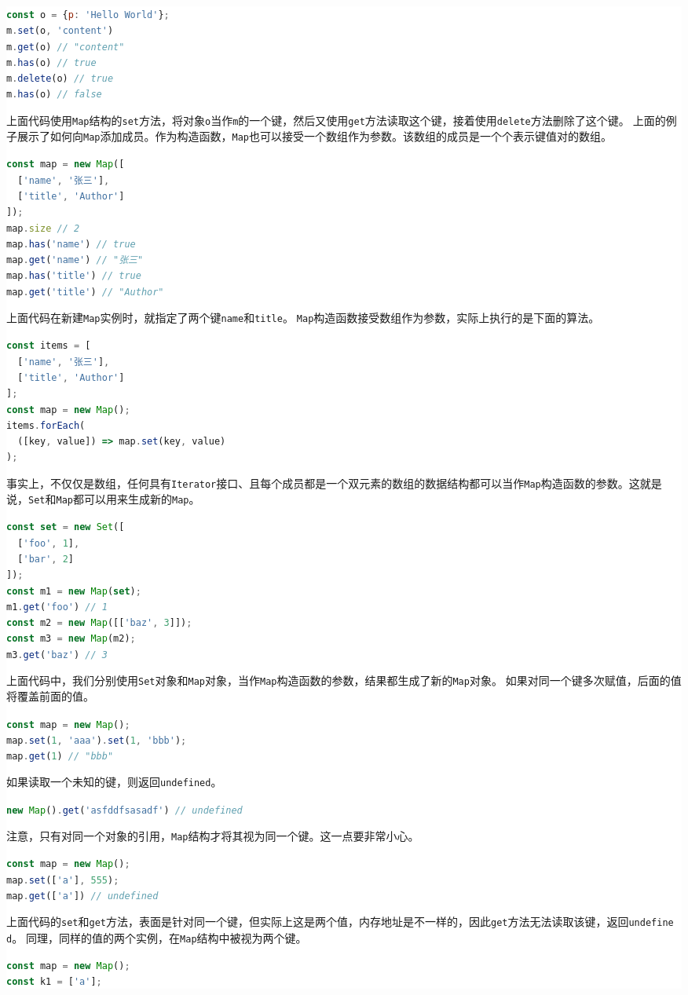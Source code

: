 ```js
const o = {p: 'Hello World'};
m.set(o, 'content')
m.get(o) // "content"
m.has(o) // true
m.delete(o) // true
m.has(o) // false
```
上面代码使用`Map`结构的`set`方法，将对象`o`当作`m`的一个键，然后又使用`get`方法读取这个键，接着使用`delete`方法删除了这个键。
上面的例子展示了如何向`Map`添加成员。作为构造函数，`Map`也可以接受一个数组作为参数。该数组的成员是一个个表示键值对的数组。
```js
const map = new Map([
  ['name', '张三'],
  ['title', 'Author']
]);
map.size // 2
map.has('name') // true
map.get('name') // "张三"
map.has('title') // true
map.get('title') // "Author"
```
上面代码在新建`Map`实例时，就指定了两个键`name`和`title`。
`Map`构造函数接受数组作为参数，实际上执行的是下面的算法。
```js
const items = [
  ['name', '张三'],
  ['title', 'Author']
];
const map = new Map();
items.forEach(
  ([key, value]) => map.set(key, value)
);
```
事实上，不仅仅是数组，任何具有`Iterator`接口、且每个成员都是一个双元素的数组的数据结构都可以当作`Map`构造函数的参数。这就是说，`Set`和`Map`都可以用来生成新的`Map`。
```js
const set = new Set([
  ['foo', 1],
  ['bar', 2]
]);
const m1 = new Map(set);
m1.get('foo') // 1
const m2 = new Map([['baz', 3]]);
const m3 = new Map(m2);
m3.get('baz') // 3
```
上面代码中，我们分别使用`Set`对象和`Map`对象，当作`Map`构造函数的参数，结果都生成了新的`Map`对象。
如果对同一个键多次赋值，后面的值将覆盖前面的值。
```js
const map = new Map();
map.set(1, 'aaa').set(1, 'bbb');
map.get(1) // "bbb"
```
如果读取一个未知的键，则返回`undefined`。
```js
new Map().get('asfddfsasadf') // undefined
```
注意，只有对同一个对象的引用，`Map`结构才将其视为同一个键。这一点要非常小心。
```js
const map = new Map();
map.set(['a'], 555);
map.get(['a']) // undefined
```
上面代码的`set`和`get`方法，表面是针对同一个键，但实际上这是两个值，内存地址是不一样的，因此`get`方法无法读取该键，返回`undefined`。
同理，同样的值的两个实例，在`Map`结构中被视为两个键。
```js
const map = new Map();
const k1 = ['a'];
```